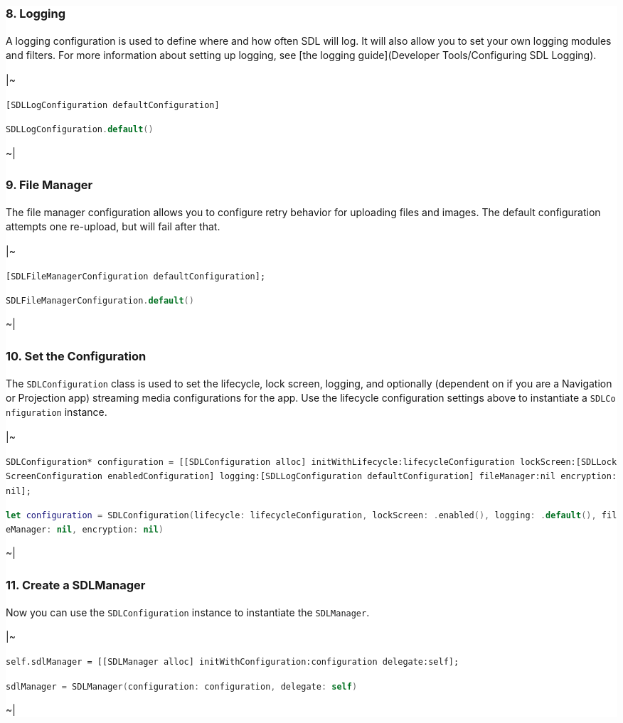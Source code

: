 ### 8. Logging
A logging configuration is used to define where and how often SDL will log. It will also allow you to set your own logging modules and filters. For more information about setting up logging, see [the logging guide](Developer Tools/Configuring SDL Logging).

|~
```objc
[SDLLogConfiguration defaultConfiguration]
```
```swift
SDLLogConfiguration.default()
```
~|

### 9. File Manager
The file manager configuration allows you to configure retry behavior for uploading files and images. The default configuration attempts one re-upload, but will fail after that.

|~
```objc
[SDLFileManagerConfiguration defaultConfiguration];
```
```swift
SDLFileManagerConfiguration.default()
```
~|

### 10. Set the Configuration
The `SDLConfiguration` class is used to set the lifecycle, lock screen, logging, and optionally (dependent on if you are a Navigation or Projection app) streaming media configurations for the app. Use the lifecycle configuration settings above to instantiate a `SDLConfiguration` instance.

|~
```objc
SDLConfiguration* configuration = [[SDLConfiguration alloc] initWithLifecycle:lifecycleConfiguration lockScreen:[SDLLockScreenConfiguration enabledConfiguration] logging:[SDLLogConfiguration defaultConfiguration] fileManager:nil encryption:nil];
```
```swift
let configuration = SDLConfiguration(lifecycle: lifecycleConfiguration, lockScreen: .enabled(), logging: .default(), fileManager: nil, encryption: nil)
```
~|

### 11. Create a SDLManager
Now you can use the `SDLConfiguration` instance to instantiate the `SDLManager`.

|~
```objc
self.sdlManager = [[SDLManager alloc] initWithConfiguration:configuration delegate:self];
```
```swift
sdlManager = SDLManager(configuration: configuration, delegate: self)
```
~|
